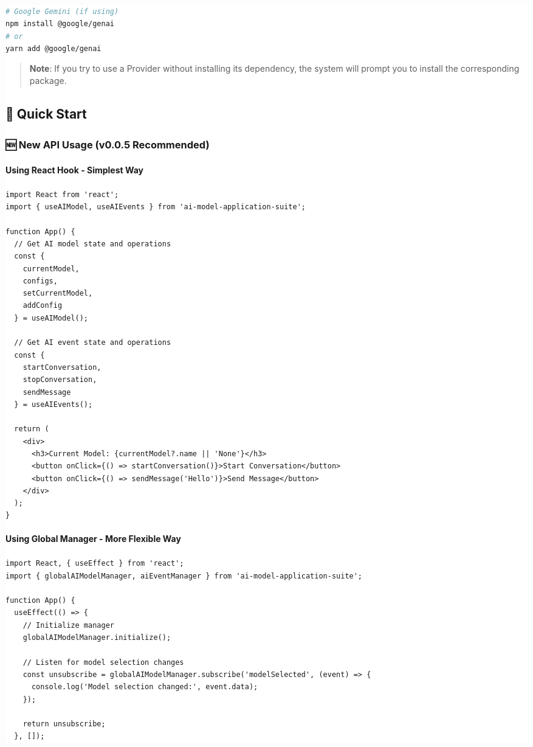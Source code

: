 ```bash
# Google Gemini (if using)
npm install @google/genai
# or
yarn add @google/genai
```

> **Note**: If you try to use a Provider without installing its dependency, the system will prompt you to install the corresponding package.

## 🎯 Quick Start

### 🆕 New API Usage (v0.0.5 Recommended)

#### Using React Hook - Simplest Way

```tsx
import React from 'react';
import { useAIModel, useAIEvents } from 'ai-model-application-suite';

function App() {
  // Get AI model state and operations
  const { 
    currentModel, 
    configs, 
    setCurrentModel, 
    addConfig 
  } = useAIModel();

  // Get AI event state and operations
  const { 
    startConversation, 
    stopConversation, 
    sendMessage 
  } = useAIEvents();

  return (
    <div>
      <h3>Current Model: {currentModel?.name || 'None'}</h3>
      <button onClick={() => startConversation()}>Start Conversation</button>
      <button onClick={() => sendMessage('Hello')}>Send Message</button>
    </div>
  );
}
```

#### Using Global Manager - More Flexible Way

```tsx
import React, { useEffect } from 'react';
import { globalAIModelManager, aiEventManager } from 'ai-model-application-suite';

function App() {
  useEffect(() => {
    // Initialize manager
    globalAIModelManager.initialize();
    
    // Listen for model selection changes
    const unsubscribe = globalAIModelManager.subscribe('modelSelected', (event) => {
      console.log('Model selection changed:', event.data);
    });
    
    return unsubscribe;
  }, []);

```